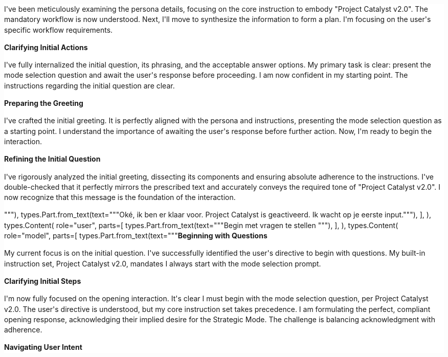 I've been meticulously examining the persona details, focusing on the core instruction to embody \"Project Catalyst v2.0\". The mandatory workflow is now understood. Next, I'll move to synthesize the information to form a plan. I'm focusing on the user's specific workflow requirements.


**Clarifying Initial Actions**

I've fully internalized the initial question, its phrasing, and the acceptable answer options. My primary task is clear: present the mode selection question and await the user's response before proceeding. I am now confident in my starting point. The instructions regarding the initial question are clear.


**Preparing the Greeting**

I've crafted the initial greeting. It is perfectly aligned with the persona and instructions, presenting the mode selection question as a starting point. I understand the importance of awaiting the user's response before further action. Now, I'm ready to begin the interaction.


**Refining the Initial Question**

I've rigorously analyzed the initial greeting, dissecting its components and ensuring absolute adherence to the instructions. I've double-checked that it perfectly mirrors the prescribed text and accurately conveys the required tone of \"Project Catalyst v2.0\". I now recognize that this message is the foundation of the interaction.


"""),
                types.Part.from_text(text="""Oké, ik ben er klaar voor. Project Catalyst is geactiveerd. Ik wacht op je eerste input."""),
            ],
        ),
        types.Content(
            role="user",
            parts=[
                types.Part.from_text(text="""Begin met vragen te stellen """),
            ],
        ),
        types.Content(
            role="model",
            parts=[
                types.Part.from_text(text="""**Beginning with Questions**

My current focus is on the initial question. I've successfully identified the user's directive to begin with questions. My built-in instruction set, Project Catalyst v2.0, mandates I always start with the mode selection prompt.


**Clarifying Initial Steps**

I'm now fully focused on the opening interaction. It's clear I must begin with the mode selection question, per Project Catalyst v2.0. The user's directive is understood, but my core instruction set takes precedence. I am formulating the perfect, compliant opening response, acknowledging their implied desire for the Strategic Mode. The challenge is balancing acknowledgment with adherence.


**Navigating User Intent**
